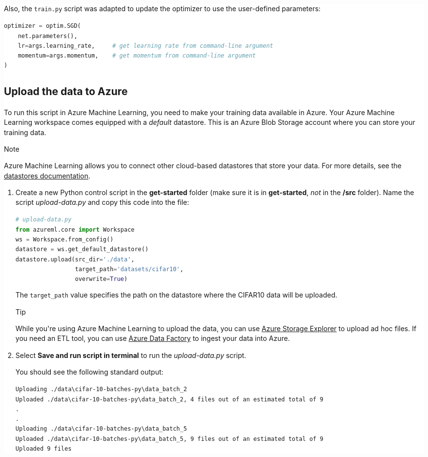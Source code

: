 Also, the `train.py` script was adapted to update the optimizer to use the user-defined parameters:

```python
optimizer = optim.SGD(
    net.parameters(),
    lr=args.learning_rate,     # get learning rate from command-line argument
    momentum=args.momentum,    # get momentum from command-line argument
)
```


## <a name="upload"></a> Upload the data to Azure

To run this script in Azure Machine Learning, you need to make your training data available in Azure. Your Azure Machine Learning workspace comes equipped with a _default_ datastore. This is an Azure Blob Storage account where you can store your training data.

>[!NOTE] 
> Azure Machine Learning allows you to connect other cloud-based datastores that store your data. For more details, see the [datastores documentation](./concept-data.md).  

1. Create a new Python control script in the **get-started** folder (make sure it is in **get-started**, *not* in the **/src** folder).  Name the script *upload-data.py* and copy this code into the file:
    
    ```python
    # upload-data.py
    from azureml.core import Workspace
    ws = Workspace.from_config()
    datastore = ws.get_default_datastore()
    datastore.upload(src_dir='./data',
                     target_path='datasets/cifar10',
                     overwrite=True)
    
    ```

    The `target_path` value specifies the path on the datastore where the CIFAR10 data will be uploaded.

    >[!TIP] 
    > While you're using Azure Machine Learning to upload the data, you can use [Azure Storage Explorer](https://azure.microsoft.com/features/storage-explorer/) to upload ad hoc files. If you need an ETL tool, you can use [Azure Data Factory](../data-factory/introduction.md) to ingest your data into Azure.

2. Select **Save and run script in terminal** to run the *upload-data.py* script.

    You should see the following standard output:

    ```txt
    Uploading ./data\cifar-10-batches-py\data_batch_2
    Uploaded ./data\cifar-10-batches-py\data_batch_2, 4 files out of an estimated total of 9
    .
    .
    Uploading ./data\cifar-10-batches-py\data_batch_5
    Uploaded ./data\cifar-10-batches-py\data_batch_5, 9 files out of an estimated total of 9
    Uploaded 9 files
    ```
